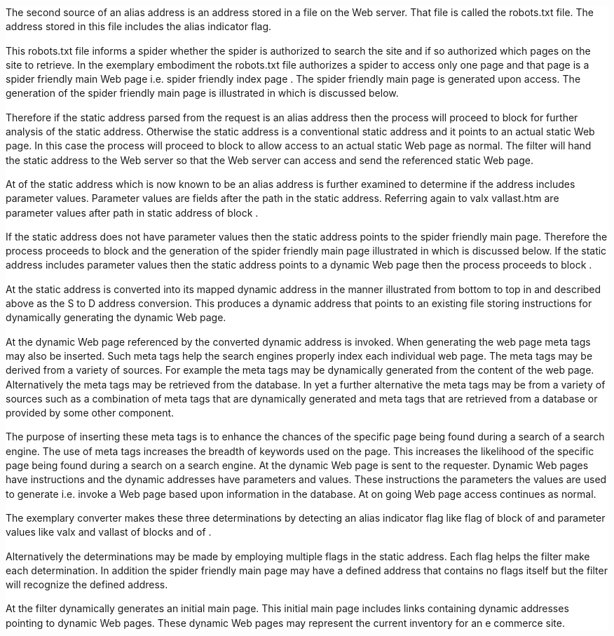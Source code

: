 The second source of an alias address is an address stored in a file on the Web server. That file is called the robots.txt file. The address stored in this file includes the alias indicator flag.

This robots.txt file informs a spider whether the spider is authorized to search the site and if so authorized which pages on the site to retrieve. In the exemplary embodiment the robots.txt file authorizes a spider to access only one page and that page is a spider friendly main Web page i.e. spider friendly index page . The spider friendly main page is generated upon access. The generation of the spider friendly main page is illustrated in which is discussed below.

Therefore if the static address parsed from the request is an alias address then the process will proceed to block for further analysis of the static address. Otherwise the static address is a conventional static address and it points to an actual static Web page. In this case the process will proceed to block to allow access to an actual static Web page as normal. The filter will hand the static address to the Web server so that the Web server can access and send the referenced static Web page.

At of the static address which is now known to be an alias address is further examined to determine if the address includes parameter values. Parameter values are fields after the path in the static address. Referring again to valx vallast.htm are parameter values after path in static address of block .

If the static address does not have parameter values then the static address points to the spider friendly main page. Therefore the process proceeds to block and the generation of the spider friendly main page illustrated in which is discussed below. If the static address includes parameter values then the static address points to a dynamic Web page then the process proceeds to block .

At the static address is converted into its mapped dynamic address in the manner illustrated from bottom to top in and described above as the S to D address conversion. This produces a dynamic address that points to an existing file storing instructions for dynamically generating the dynamic Web page.

At the dynamic Web page referenced by the converted dynamic address is invoked. When generating the web page meta tags may also be inserted. Such meta tags help the search engines properly index each individual web page. The meta tags may be derived from a variety of sources. For example the meta tags may be dynamically generated from the content of the web page. Alternatively the meta tags may be retrieved from the database. In yet a further alternative the meta tags may be from a variety of sources such as a combination of meta tags that are dynamically generated and meta tags that are retrieved from a database or provided by some other component.

The purpose of inserting these meta tags is to enhance the chances of the specific page being found during a search of a search engine. The use of meta tags increases the breadth of keywords used on the page. This increases the likelihood of the specific page being found during a search on a search engine. At the dynamic Web page is sent to the requester. Dynamic Web pages have instructions and the dynamic addresses have parameters and values. These instructions the parameters the values are used to generate i.e. invoke a Web page based upon information in the database. At on going Web page access continues as normal.

The exemplary converter makes these three determinations by detecting an alias indicator flag like flag of block of and parameter values like valx and vallast of blocks and of .

Alternatively the determinations may be made by employing multiple flags in the static address. Each flag helps the filter make each determination. In addition the spider friendly main page may have a defined address that contains no flags itself but the filter will recognize the defined address.

At the filter dynamically generates an initial main page. This initial main page includes links containing dynamic addresses pointing to dynamic Web pages. These dynamic Web pages may represent the current inventory for an e commerce site.

